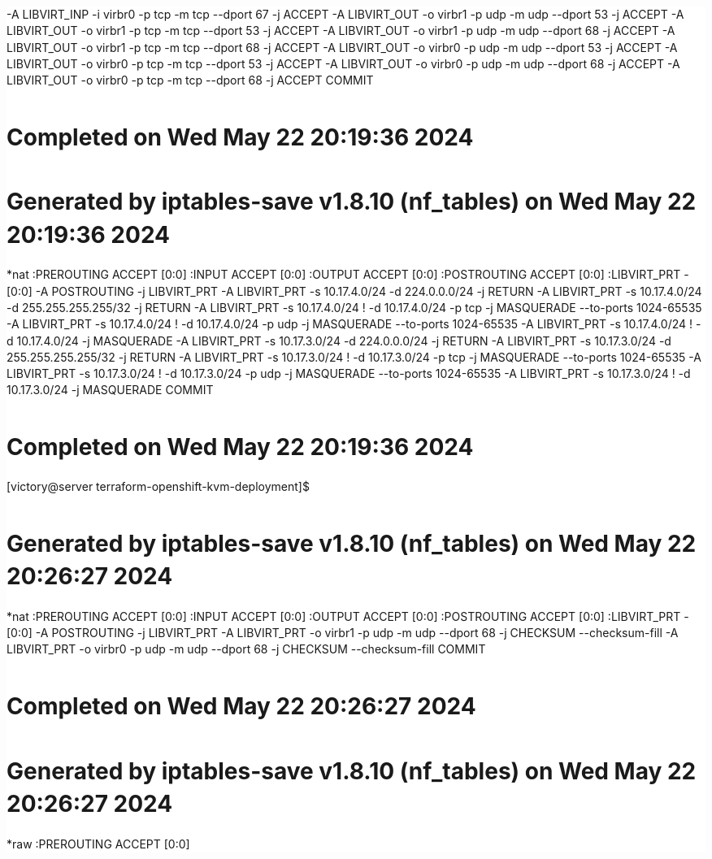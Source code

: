 -A LIBVIRT_INP -i virbr0 -p tcp -m tcp --dport 67 -j ACCEPT
-A LIBVIRT_OUT -o virbr1 -p udp -m udp --dport 53 -j ACCEPT
-A LIBVIRT_OUT -o virbr1 -p tcp -m tcp --dport 53 -j ACCEPT
-A LIBVIRT_OUT -o virbr1 -p udp -m udp --dport 68 -j ACCEPT
-A LIBVIRT_OUT -o virbr1 -p tcp -m tcp --dport 68 -j ACCEPT
-A LIBVIRT_OUT -o virbr0 -p udp -m udp --dport 53 -j ACCEPT
-A LIBVIRT_OUT -o virbr0 -p tcp -m tcp --dport 53 -j ACCEPT
-A LIBVIRT_OUT -o virbr0 -p udp -m udp --dport 68 -j ACCEPT
-A LIBVIRT_OUT -o virbr0 -p tcp -m tcp --dport 68 -j ACCEPT
COMMIT
# Completed on Wed May 22 20:19:36 2024
# Generated by iptables-save v1.8.10 (nf_tables) on Wed May 22 20:19:36 2024
*nat
:PREROUTING ACCEPT [0:0]
:INPUT ACCEPT [0:0]
:OUTPUT ACCEPT [0:0]
:POSTROUTING ACCEPT [0:0]
:LIBVIRT_PRT - [0:0]
-A POSTROUTING -j LIBVIRT_PRT
-A LIBVIRT_PRT -s 10.17.4.0/24 -d 224.0.0.0/24 -j RETURN
-A LIBVIRT_PRT -s 10.17.4.0/24 -d 255.255.255.255/32 -j RETURN
-A LIBVIRT_PRT -s 10.17.4.0/24 ! -d 10.17.4.0/24 -p tcp -j MASQUERADE --to-ports 1024-65535
-A LIBVIRT_PRT -s 10.17.4.0/24 ! -d 10.17.4.0/24 -p udp -j MASQUERADE --to-ports 1024-65535
-A LIBVIRT_PRT -s 10.17.4.0/24 ! -d 10.17.4.0/24 -j MASQUERADE
-A LIBVIRT_PRT -s 10.17.3.0/24 -d 224.0.0.0/24 -j RETURN
-A LIBVIRT_PRT -s 10.17.3.0/24 -d 255.255.255.255/32 -j RETURN
-A LIBVIRT_PRT -s 10.17.3.0/24 ! -d 10.17.3.0/24 -p tcp -j MASQUERADE --to-ports 1024-65535
-A LIBVIRT_PRT -s 10.17.3.0/24 ! -d 10.17.3.0/24 -p udp -j MASQUERADE --to-ports 1024-65535
-A LIBVIRT_PRT -s 10.17.3.0/24 ! -d 10.17.3.0/24 -j MASQUERADE
COMMIT

# Completed on Wed May 22 20:19:36 2024

[victory@server terraform-openshift-kvm-deployment]$





# Generated by iptables-save v1.8.10 (nf_tables) on Wed May 22 20:26:27 2024
*nat
:PREROUTING ACCEPT [0:0]
:INPUT ACCEPT [0:0]
:OUTPUT ACCEPT [0:0]
:POSTROUTING ACCEPT [0:0]
:LIBVIRT_PRT - [0:0]
-A POSTROUTING -j LIBVIRT_PRT
-A LIBVIRT_PRT -o virbr1 -p udp -m udp --dport 68 -j CHECKSUM --checksum-fill
-A LIBVIRT_PRT -o virbr0 -p udp -m udp --dport 68 -j CHECKSUM --checksum-fill
COMMIT
# Completed on Wed May 22 20:26:27 2024
# Generated by iptables-save v1.8.10 (nf_tables) on Wed May 22 20:26:27 2024
*raw
:PREROUTING ACCEPT [0:0]